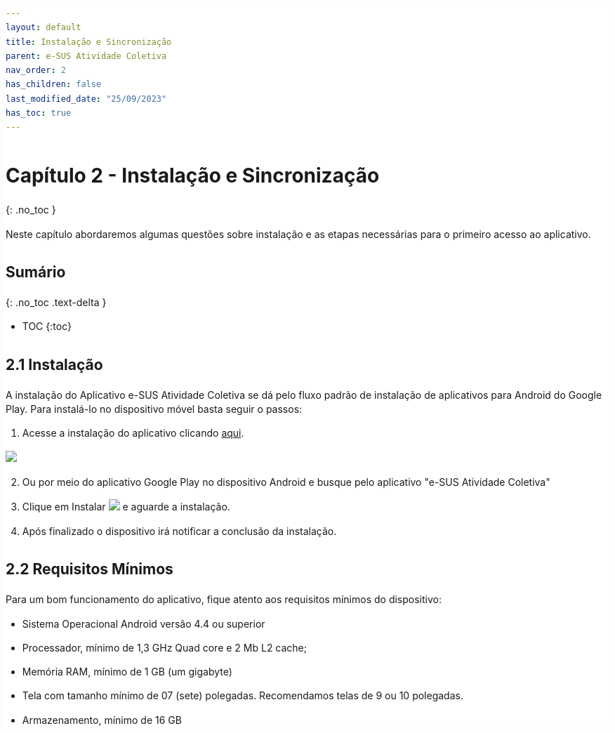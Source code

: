 ```yaml
---
layout: default
title: Instalação e Sincronização
parent: e-SUS Atividade Coletiva
nav_order: 2
has_children: false
last_modified_date: "25/09/2023"
has_toc: true
---
```


# Capítulo 2 - Instalação e Sincronização
{: .no_toc }

Neste capítulo abordaremos algumas questões sobre instalação e as etapas
necessárias para o primeiro acesso ao aplicativo.

## Sumário
{: .no_toc .text-delta }

- TOC
{:toc}

## 2.1 Instalação

A instalação do Aplicativo e-SUS Atividade Coletiva se dá pelo fluxo padrão de instalação de aplicativos para Android do Google Play. Para instalá-lo no dispositivo móvel basta seguir o passos:

1.  Acesse a instalação do aplicativo clicando [aqui](https://play.google.com/store/search?q=e+sus+atividade+coletiva&c=apps).

![](media/image6.png)

2.  Ou por meio do aplicativo Google Play no dispositivo Android e busque pelo aplicativo "e-SUS Atividade Coletiva"

3.  Clique em Instalar ![](media/image7.png) e aguarde a instalação.

4.  Após finalizado o dispositivo irá notificar a conclusão da instalação.

## 2.2 Requisitos Mínimos

Para um bom funcionamento do aplicativo, fique atento aos requisitos mínimos do dispositivo:

-   Sistema Operacional Android versão 4.4 ou superior

-   Processador, mínimo de 1,3 GHz Quad core e 2 Mb L2 cache;

-   Memória RAM, mínimo de 1 GB (um gigabyte)

-   Tela com tamanho mínimo de 07 (sete) polegadas. Recomendamos telas de 9 ou 10 polegadas.

-   Armazenamento, mínimo de 16 GB
